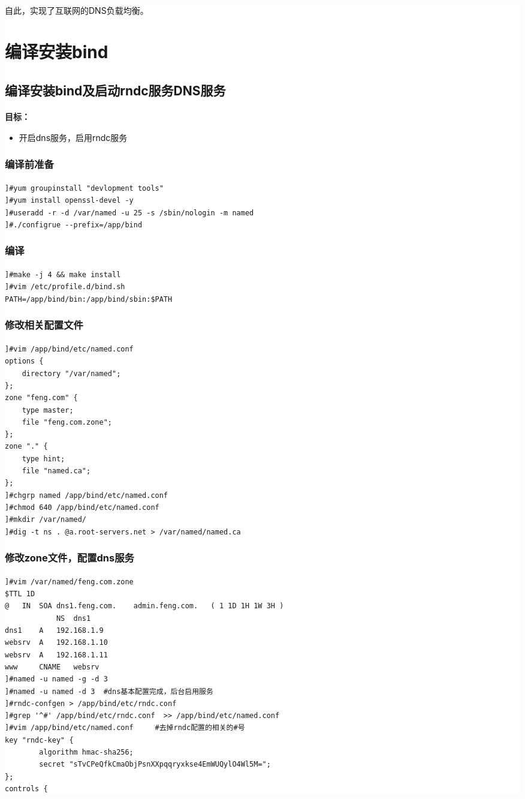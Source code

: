 自此，实现了互联网的DNS负载均衡。

# 编译安装bind

## 编译安装bind及启动rndc服务DNS服务

**目标：**

- 开启dns服务，启用rndc服务

### 编译前准备
```
]#yum groupinstall "devlopment tools"
]#yum install openssl-devel -y
]#useradd -r -d /var/named -u 25 -s /sbin/nologin -m named
]#./configrue --prefix=/app/bind
```
### 编译
```
]#make -j 4 && make install 
]#vim /etc/profile.d/bind.sh
PATH=/app/bind/bin:/app/bind/sbin:$PATH
```
### 修改相关配置文件
```
]#vim /app/bind/etc/named.conf
options {
    directory "/var/named";
};
zone "feng.com" {
    type master;
    file "feng.com.zone";
};
zone "." {
    type hint;
    file "named.ca";
};
]#chgrp named /app/bind/etc/named.conf
]#chmod 640 /app/bind/etc/named.conf
]#mkdir /var/named/
]#dig -t ns . @a.root-servers.net > /var/named/named.ca
```
### 修改zone文件，配置dns服务
```
]#vim /var/named/feng.com.zone
$TTL 1D
@   IN  SOA dns1.feng.com.    admin.feng.com.   ( 1 1D 1H 1W 3H )
            NS  dns1
dns1    A   192.168.1.9
websrv	A 	192.168.1.10
websrv	A 	192.168.1.11
www		CNAME 	websrv
]#named -u named -g -d 3 
]#named -u named -d 3  #dns基本配置完成，后台启用服务
]#rndc-confgen > /app/bind/etc/rndc.conf
]#grep '^#' /app/bind/etc/rndc.conf  >> /app/bind/etc/named.conf
]#vim /app/bind/etc/named.conf     #去掉rndc配置的相关的#号
key "rndc-key" {
        algorithm hmac-sha256;
        secret "sTvCPeQfkCmaObjPsnXXpqqryxkse4EmWUQylO4Wl5M=";
};
controls {
```
